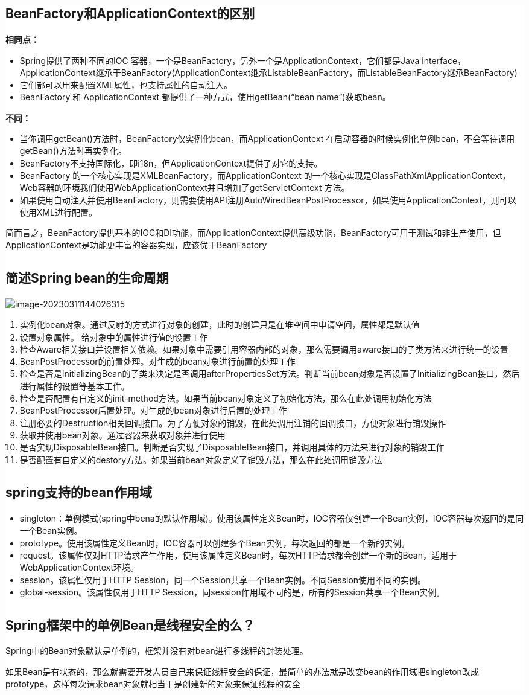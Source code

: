 ## BeanFactory和ApplicationContext的区别

**相同点：**

- Spring提供了两种不同的IOC 容器，一个是BeanFactory，另外一个是ApplicationContext，它们都是Java interface，ApplicationContext继承于BeanFactory(ApplicationContext继承ListableBeanFactory，而ListableBeanFactory继承BeanFactory)
- 它们都可以用来配置XML属性，也支持属性的自动注入。
- BeanFactory 和 ApplicationContext 都提供了一种方式，使用getBean(“bean name”)获取bean。

**不同：**

- 当你调用getBean()方法时，BeanFactory仅实例化bean，而ApplicationContext 在启动容器的时候实例化单例bean，不会等待调用getBean()方法时再实例化。
- BeanFactory不支持国际化，即i18n，但ApplicationContext提供了对它的支持。
- BeanFactory 的一个核心实现是XMLBeanFactory，而ApplicationContext 的一个核心实现是ClassPathXmlApplicationContext，Web容器的环境我们使用WebApplicationContext并且增加了getServletContext 方法。
- 如果使用自动注入并使用BeanFactory，则需要使用API注册AutoWiredBeanPostProcessor，如果使用ApplicationContext，则可以使用XML进行配置。

简而言之，BeanFactory提供基本的IOC和DI功能，而ApplicationContext提供高级功能，BeanFactory可用于测试和非生产使用，但ApplicationContext是功能更丰富的容器实现，应该优于BeanFactory

## 简述Spring bean的生命周期

![image-20230311144026315](https://hanser373.oss-cn-beijing.aliyuncs.com/img/202303111440400.png)

1. 实例化bean对象。通过反射的方式进行对象的创建，此时的创建只是在堆空间中申请空间，属性都是默认值
2. 设置对象属性。 给对象中的属性进行值的设置工作
3. 检查Aware相关接口并设置相关依赖。如果对象中需要引用容器内部的对象，那么需要调用aware接口的子类方法来进行统一的设置
4. BeanPostProcessor的前置处理。对生成的bean对象进行前置的处理工作
5. 检查是否是InitializingBean的子类来决定是否调用afterPropertiesSet方法。判断当前bean对象是否设置了InitializingBean接口，然后进行属性的设置等基本工作。
6. 检查是否配置有自定义的init-method方法。如果当前bean对象定义了初始化方法，那么在此处调用初始化方法
7. BeanPostProcessor后置处理。对生成的bean对象进行后置的处理工作
8. 注册必要的Destruction相关回调接口。为了方便对象的销毁，在此处调用注销的回调接口，方便对象进行销毁操作
9. 获取并使用bean对象。通过容器来获取对象并进行使用
10. 是否实现DisposableBean接口。判断是否实现了DisposableBean接口，并调用具体的方法来进行对象的销毁工作
11. 是否配置有自定义的destory方法。如果当前bean对象定义了销毁方法，那么在此处调用销毁方法

## spring支持的bean作用域

- singleton：单例模式(spring中bena的默认作用域)。使用该属性定义Bean时，IOC容器仅创建一个Bean实例，IOC容器每次返回的是同一个Bean实例。
- prototype。使用该属性定义Bean时，IOC容器可以创建多个Bean实例，每次返回的都是一个新的实例。
- request。该属性仅对HTTP请求产生作用，使用该属性定义Bean时，每次HTTP请求都会创建一个新的Bean，适用于WebApplicationContext环境。
- session。该属性仅用于HTTP Session，同一个Session共享一个Bean实例。不同Session使用不同的实例。
- global-session。该属性仅用于HTTP Session，同session作用域不同的是，所有的Session共享一个Bean实例。

## Spring框架中的单例Bean是线程安全的么？

Spring中的Bean对象默认是单例的，框架并没有对bean进行多线程的封装处理。

如果Bean是有状态的，那么就需要开发人员自己来保证线程安全的保证，最简单的办法就是改变bean的作用域把singleton改成prototype，这样每次请求bean对象就相当于是创建新的对象来保证线程的安全
